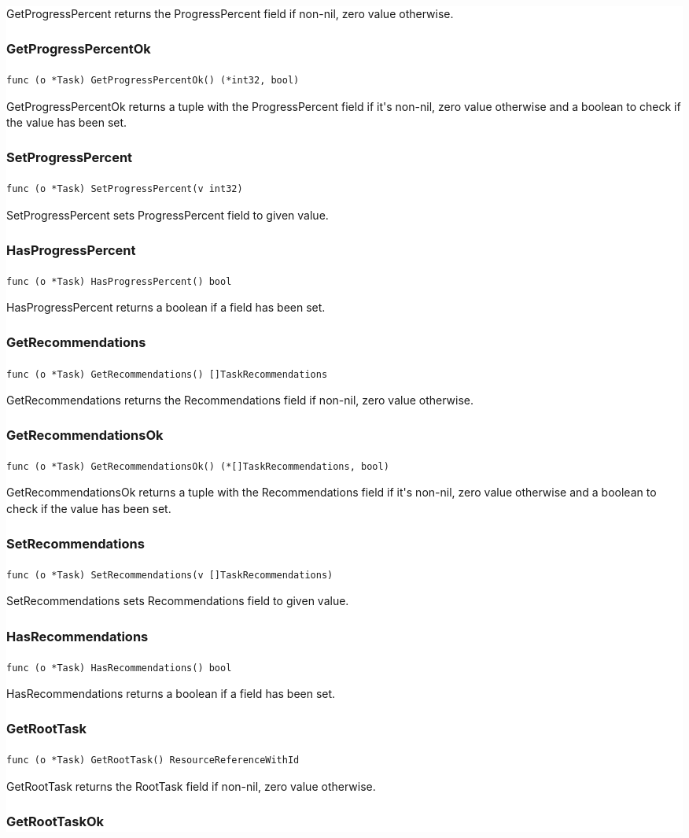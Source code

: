 GetProgressPercent returns the ProgressPercent field if non-nil, zero value otherwise.

### GetProgressPercentOk

`func (o *Task) GetProgressPercentOk() (*int32, bool)`

GetProgressPercentOk returns a tuple with the ProgressPercent field if it's non-nil, zero value otherwise
and a boolean to check if the value has been set.

### SetProgressPercent

`func (o *Task) SetProgressPercent(v int32)`

SetProgressPercent sets ProgressPercent field to given value.

### HasProgressPercent

`func (o *Task) HasProgressPercent() bool`

HasProgressPercent returns a boolean if a field has been set.

### GetRecommendations

`func (o *Task) GetRecommendations() []TaskRecommendations`

GetRecommendations returns the Recommendations field if non-nil, zero value otherwise.

### GetRecommendationsOk

`func (o *Task) GetRecommendationsOk() (*[]TaskRecommendations, bool)`

GetRecommendationsOk returns a tuple with the Recommendations field if it's non-nil, zero value otherwise
and a boolean to check if the value has been set.

### SetRecommendations

`func (o *Task) SetRecommendations(v []TaskRecommendations)`

SetRecommendations sets Recommendations field to given value.

### HasRecommendations

`func (o *Task) HasRecommendations() bool`

HasRecommendations returns a boolean if a field has been set.

### GetRootTask

`func (o *Task) GetRootTask() ResourceReferenceWithId`

GetRootTask returns the RootTask field if non-nil, zero value otherwise.

### GetRootTaskOk
